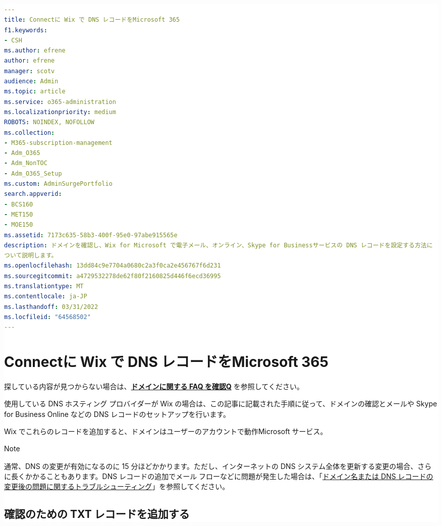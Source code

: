 ```yaml
---
title: Connectに Wix で DNS レコードをMicrosoft 365
f1.keywords:
- CSH
ms.author: efrene
author: efrene
manager: scotv
audience: Admin
ms.topic: article
ms.service: o365-administration
ms.localizationpriority: medium
ROBOTS: NOINDEX, NOFOLLOW
ms.collection:
- M365-subscription-management
- Adm_O365
- Adm_NonTOC
- Adm_O365_Setup
ms.custom: AdminSurgePortfolio
search.appverid:
- BCS160
- MET150
- MOE150
ms.assetid: 7173c635-58b3-400f-95e0-97abe915565e
description: ドメインを確認し、Wix for Microsoft で電子メール、オンライン、Skype for Businessサービスの DNS レコードを設定する方法について説明します。
ms.openlocfilehash: 13dd84c9e7704a0680c2a3f0ca2e456767f6d231
ms.sourcegitcommit: a4729532278de62f80f2160825d446f6ecd36995
ms.translationtype: MT
ms.contentlocale: ja-JP
ms.lasthandoff: 03/31/2022
ms.locfileid: "64568502"
---
```

# <a name="connect-your-dns-records-at-wix-to-microsoft-365"></a>Connectに Wix で DNS レコードをMicrosoft 365

探している内容が見つからない場合は、**[ドメインに関する FAQ を確認Q](../setup/domains-faq.yml)** を参照してください。

使用している DNS ホスティング プロバイダーが Wix の場合は、この記事に記載された手順に従って、ドメインの確認とメールや Skype for Business Online などの DNS レコードのセットアップを行います。

Wix でこれらのレコードを追加すると、ドメインはユーザーのアカウントで動作Microsoft サービス。

> [!NOTE]
> 通常、DNS の変更が有効になるのに 15 分ほどかかります。ただし、インターネットの DNS システム全体を更新する変更の場合、さらに長くかかることもあります。DNS レコードの追加でメール フローなどに問題が発生した場合は、「[ドメイン名または DNS レコードの変更後の問題に関するトラブルシューティング](../get-help-with-domains/find-and-fix-issues.md)」を参照してください。

## <a name="add-a-txt-record-for-verification"></a>確認のための TXT レコードを追加する
